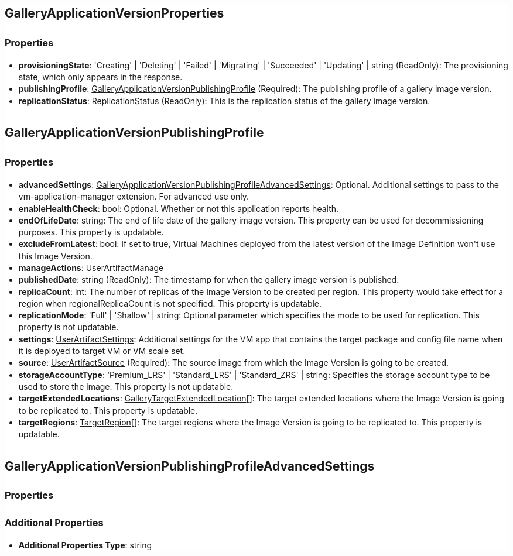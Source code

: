 ## GalleryApplicationVersionProperties
### Properties
* **provisioningState**: 'Creating' | 'Deleting' | 'Failed' | 'Migrating' | 'Succeeded' | 'Updating' | string (ReadOnly): The provisioning state, which only appears in the response.
* **publishingProfile**: [GalleryApplicationVersionPublishingProfile](#galleryapplicationversionpublishingprofile) (Required): The publishing profile of a gallery image version.
* **replicationStatus**: [ReplicationStatus](#replicationstatus) (ReadOnly): This is the replication status of the gallery image version.

## GalleryApplicationVersionPublishingProfile
### Properties
* **advancedSettings**: [GalleryApplicationVersionPublishingProfileAdvancedSettings](#galleryapplicationversionpublishingprofileadvancedsettings): Optional. Additional settings to pass to the vm-application-manager extension. For advanced use only.
* **enableHealthCheck**: bool: Optional. Whether or not this application reports health.
* **endOfLifeDate**: string: The end of life date of the gallery image version. This property can be used for decommissioning purposes. This property is updatable.
* **excludeFromLatest**: bool: If set to true, Virtual Machines deployed from the latest version of the Image Definition won't use this Image Version.
* **manageActions**: [UserArtifactManage](#userartifactmanage)
* **publishedDate**: string (ReadOnly): The timestamp for when the gallery image version is published.
* **replicaCount**: int: The number of replicas of the Image Version to be created per region. This property would take effect for a region when regionalReplicaCount is not specified. This property is updatable.
* **replicationMode**: 'Full' | 'Shallow' | string: Optional parameter which specifies the mode to be used for replication. This property is not updatable.
* **settings**: [UserArtifactSettings](#userartifactsettings): Additional settings for the VM app that contains the target package and config file name when it is deployed to target VM or VM scale set.
* **source**: [UserArtifactSource](#userartifactsource) (Required): The source image from which the Image Version is going to be created.
* **storageAccountType**: 'Premium_LRS' | 'Standard_LRS' | 'Standard_ZRS' | string: Specifies the storage account type to be used to store the image. This property is not updatable.
* **targetExtendedLocations**: [GalleryTargetExtendedLocation](#gallerytargetextendedlocation)[]: The target extended locations where the Image Version is going to be replicated to. This property is updatable.
* **targetRegions**: [TargetRegion](#targetregion)[]: The target regions where the Image Version is going to be replicated to. This property is updatable.

## GalleryApplicationVersionPublishingProfileAdvancedSettings
### Properties
### Additional Properties
* **Additional Properties Type**: string
